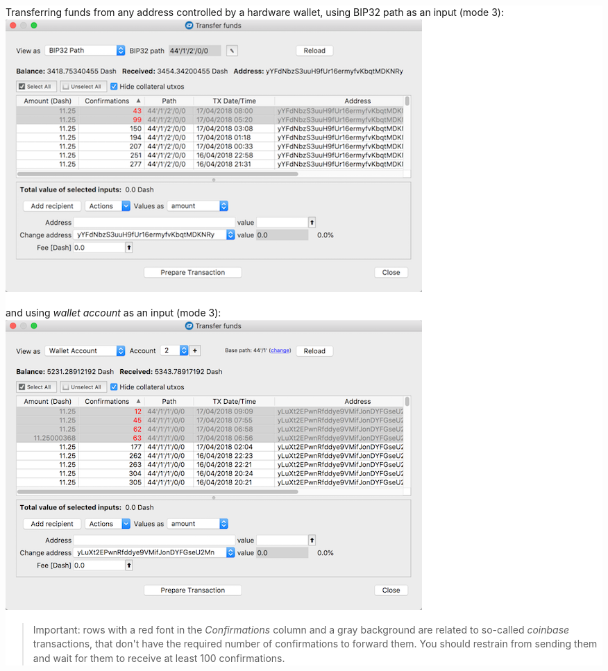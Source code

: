 Transferring funds from any address controlled by a hardware wallet, using BIP32 path as an input (mode 3):  
![Transfer funds from any address window](doc/img/gmt-transfer-funds-any-address.png)

and using *wallet account* as an input (mode 3):  
![Transfer funds from any address window](doc/img/gmt-transfer-funds-any-address-account.png)

> Important: rows with a red font in the *Confirmations* column and a gray background are related to so-called *coinbase* transactions, that don't have the required number of confirmations to forward them. You should restrain from sending them and wait for them to receive at least 100 confirmations. 
